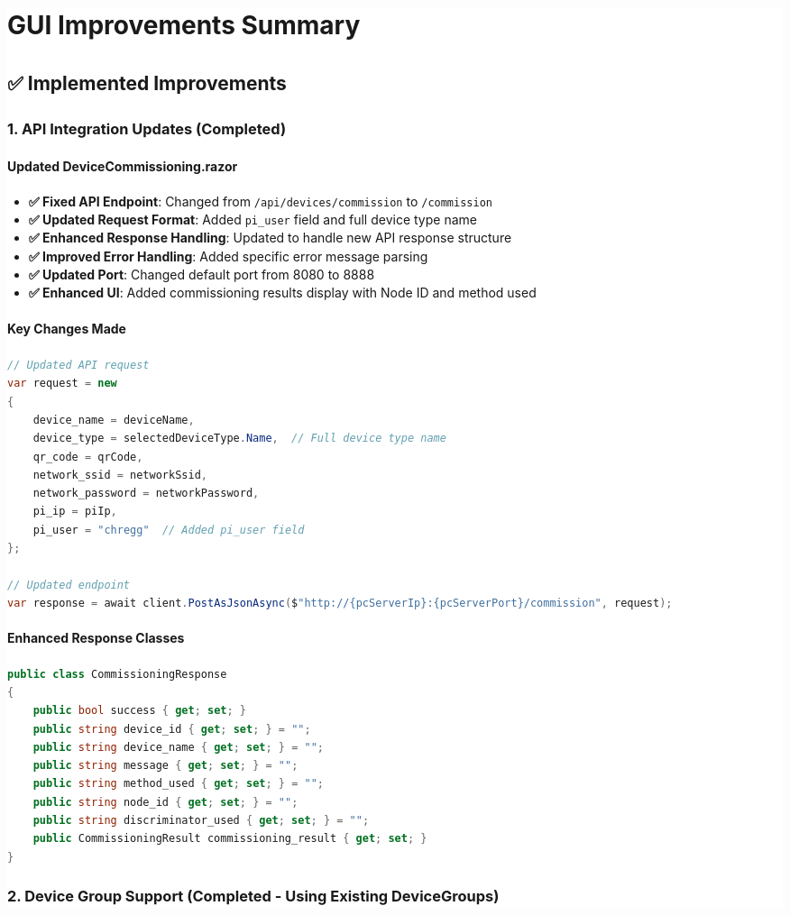 # GUI Improvements Summary

## ✅ **Implemented Improvements**

### **1. API Integration Updates (Completed)**

#### **Updated DeviceCommissioning.razor**
- **✅ Fixed API Endpoint**: Changed from `/api/devices/commission` to `/commission`
- **✅ Updated Request Format**: Added `pi_user` field and full device type name
- **✅ Enhanced Response Handling**: Updated to handle new API response structure
- **✅ Improved Error Handling**: Added specific error message parsing
- **✅ Updated Port**: Changed default port from 8080 to 8888
- **✅ Enhanced UI**: Added commissioning results display with Node ID and method used

#### **Key Changes Made**
```csharp
// Updated API request
var request = new
{
    device_name = deviceName,
    device_type = selectedDeviceType.Name,  // Full device type name
    qr_code = qrCode,
    network_ssid = networkSsid,
    network_password = networkPassword,
    pi_ip = piIp,
    pi_user = "chregg"  // Added pi_user field
};

// Updated endpoint
var response = await client.PostAsJsonAsync($"http://{pcServerIp}:{pcServerPort}/commission", request);
```

#### **Enhanced Response Classes**
```csharp
public class CommissioningResponse
{
    public bool success { get; set; }
    public string device_id { get; set; } = "";
    public string device_name { get; set; } = "";
    public string message { get; set; } = "";
    public string method_used { get; set; } = "";
    public string node_id { get; set; } = "";
    public string discriminator_used { get; set; } = "";
    public CommissioningResult commissioning_result { get; set; }
}
```

### **2. Device Group Support (Completed - Using Existing DeviceGroups)**
